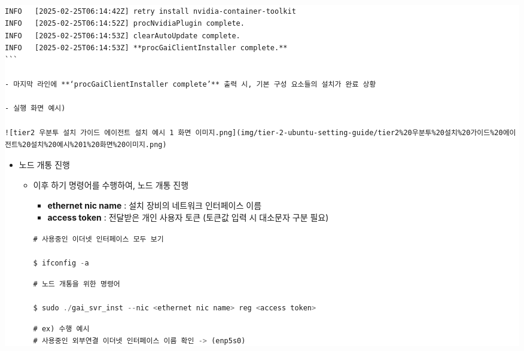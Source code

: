     INFO   [2025-02-25T06:14:42Z] retry install nvidia-container-toolkit       
    INFO   [2025-02-25T06:14:52Z] procNvidiaPlugin complete.                   
    INFO   [2025-02-25T06:14:53Z] clearAutoUpdate complete.                    
    INFO   [2025-02-25T06:14:53Z] **procGaiClientInstaller complete.**  
    ```
    
    - 마지막 라인에 **‘procGaiClientInstaller complete’** 출력 시, 기본 구성 요소들의 설치가 완료 상황
    
    - 실행 화면 예시)
    
    ![tier2 우분투 설치 가이드 에이전트 설치 예시 1 화면 이미지.png](img/tier-2-ubuntu-setting-guide/tier2%20우분투%20설치%20가이드%20에이전트%20설치%20예시%201%20화면%20이미지.png)
    

- 노드 개통 진행
    - 이후 하기 명령어를 수행하여, 노드 개통 진행
        - **ethernet nic name** : 설치 장비의 네트워크 인터페이스 이름
        - **access token** : 전달받은 개인 사용자 토큰 (토큰값 입력 시 대소문자 구분 필요)
        
        ```jsx
        # 사용중인 이더넷 인터페이스 모두 보기

        $ ifconfig -a 
        ```

        ```jsx
        # 노드 개통을 위한 명령어

        $ sudo ./gai_svr_inst --nic <ethernet nic name> reg <access token>
        ```
        
        ```jsx
        # ex) 수행 예시
        # 사용중인 외부연결 이더넷 인터페이스 이름 확인 -> (enp5s0)
        